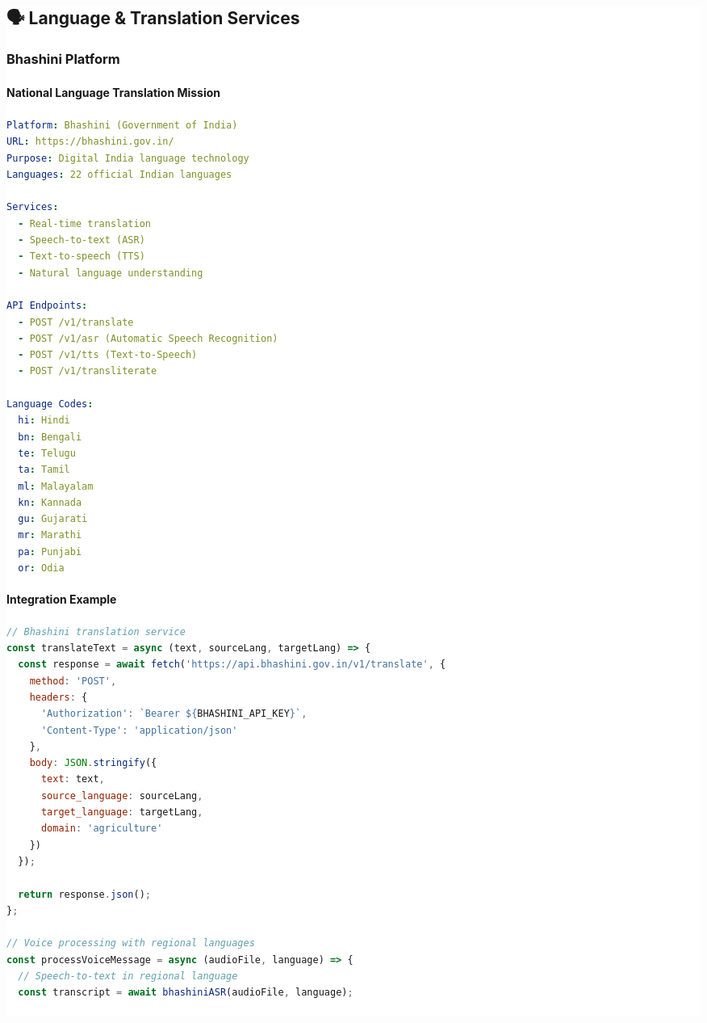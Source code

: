 
## 🗣️ **Language & Translation Services**

### **Bhashini Platform**

#### **National Language Translation Mission**
```yaml
Platform: Bhashini (Government of India)
URL: https://bhashini.gov.in/
Purpose: Digital India language technology
Languages: 22 official Indian languages

Services:
  - Real-time translation
  - Speech-to-text (ASR)
  - Text-to-speech (TTS)
  - Natural language understanding

API Endpoints:
  - POST /v1/translate
  - POST /v1/asr (Automatic Speech Recognition)  
  - POST /v1/tts (Text-to-Speech)
  - POST /v1/transliterate

Language Codes:
  hi: Hindi
  bn: Bengali
  te: Telugu
  ta: Tamil
  ml: Malayalam
  kn: Kannada
  gu: Gujarati
  mr: Marathi
  pa: Punjabi
  or: Odia
```

#### **Integration Example**
```javascript
// Bhashini translation service
const translateText = async (text, sourceLang, targetLang) => {
  const response = await fetch('https://api.bhashini.gov.in/v1/translate', {
    method: 'POST',
    headers: {
      'Authorization': `Bearer ${BHASHINI_API_KEY}`,
      'Content-Type': 'application/json'
    },
    body: JSON.stringify({
      text: text,
      source_language: sourceLang,
      target_language: targetLang,
      domain: 'agriculture'
    })
  });
  
  return response.json();
};

// Voice processing with regional languages
const processVoiceMessage = async (audioFile, language) => {
  // Speech-to-text in regional language
  const transcript = await bhashiniASR(audioFile, language);
  
```